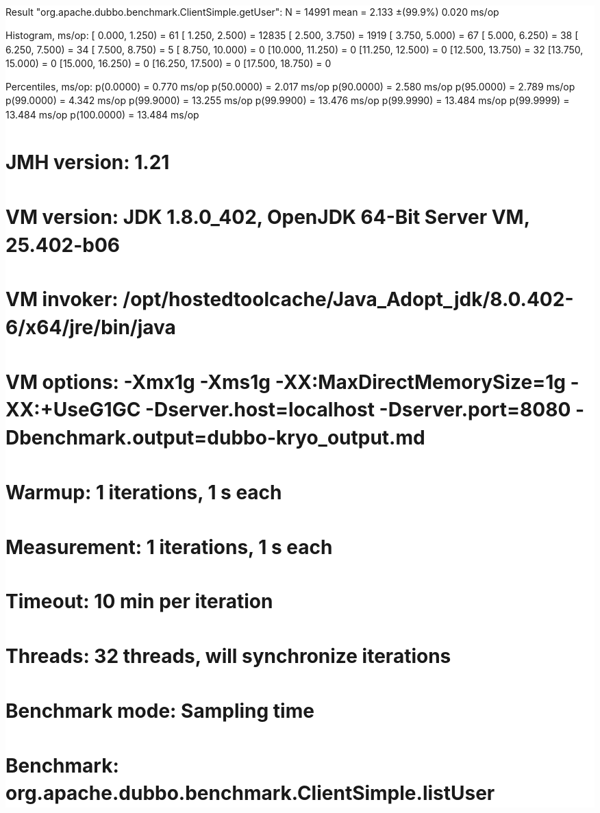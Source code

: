 Result "org.apache.dubbo.benchmark.ClientSimple.getUser":
  N = 14991
  mean =      2.133 ±(99.9%) 0.020 ms/op

  Histogram, ms/op:
    [ 0.000,  1.250) = 61 
    [ 1.250,  2.500) = 12835 
    [ 2.500,  3.750) = 1919 
    [ 3.750,  5.000) = 67 
    [ 5.000,  6.250) = 38 
    [ 6.250,  7.500) = 34 
    [ 7.500,  8.750) = 5 
    [ 8.750, 10.000) = 0 
    [10.000, 11.250) = 0 
    [11.250, 12.500) = 0 
    [12.500, 13.750) = 32 
    [13.750, 15.000) = 0 
    [15.000, 16.250) = 0 
    [16.250, 17.500) = 0 
    [17.500, 18.750) = 0 

  Percentiles, ms/op:
      p(0.0000) =      0.770 ms/op
     p(50.0000) =      2.017 ms/op
     p(90.0000) =      2.580 ms/op
     p(95.0000) =      2.789 ms/op
     p(99.0000) =      4.342 ms/op
     p(99.9000) =     13.255 ms/op
     p(99.9900) =     13.476 ms/op
     p(99.9990) =     13.484 ms/op
     p(99.9999) =     13.484 ms/op
    p(100.0000) =     13.484 ms/op


# JMH version: 1.21
# VM version: JDK 1.8.0_402, OpenJDK 64-Bit Server VM, 25.402-b06
# VM invoker: /opt/hostedtoolcache/Java_Adopt_jdk/8.0.402-6/x64/jre/bin/java
# VM options: -Xmx1g -Xms1g -XX:MaxDirectMemorySize=1g -XX:+UseG1GC -Dserver.host=localhost -Dserver.port=8080 -Dbenchmark.output=dubbo-kryo_output.md
# Warmup: 1 iterations, 1 s each
# Measurement: 1 iterations, 1 s each
# Timeout: 10 min per iteration
# Threads: 32 threads, will synchronize iterations
# Benchmark mode: Sampling time
# Benchmark: org.apache.dubbo.benchmark.ClientSimple.listUser
